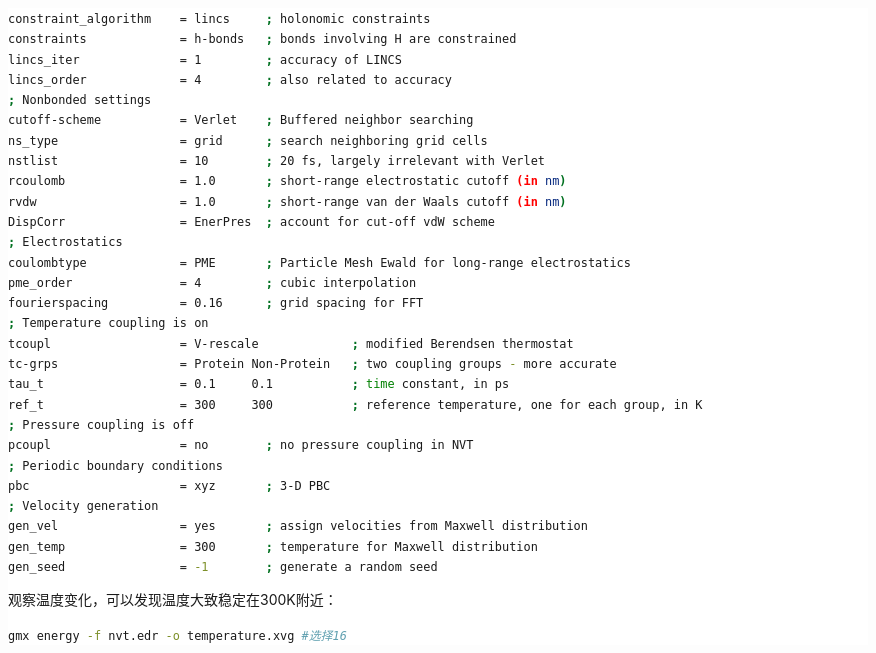 ```bash
constraint_algorithm    = lincs     ; holonomic constraints 
constraints             = h-bonds   ; bonds involving H are constrained
lincs_iter              = 1         ; accuracy of LINCS
lincs_order             = 4         ; also related to accuracy
; Nonbonded settings 
cutoff-scheme           = Verlet    ; Buffered neighbor searching
ns_type                 = grid      ; search neighboring grid cells
nstlist                 = 10        ; 20 fs, largely irrelevant with Verlet
rcoulomb                = 1.0       ; short-range electrostatic cutoff (in nm)
rvdw                    = 1.0       ; short-range van der Waals cutoff (in nm)
DispCorr                = EnerPres  ; account for cut-off vdW scheme
; Electrostatics
coulombtype             = PME       ; Particle Mesh Ewald for long-range electrostatics
pme_order               = 4         ; cubic interpolation
fourierspacing          = 0.16      ; grid spacing for FFT
; Temperature coupling is on
tcoupl                  = V-rescale             ; modified Berendsen thermostat
tc-grps                 = Protein Non-Protein   ; two coupling groups - more accurate
tau_t                   = 0.1     0.1           ; time constant, in ps
ref_t                   = 300     300           ; reference temperature, one for each group, in K
; Pressure coupling is off
pcoupl                  = no        ; no pressure coupling in NVT
; Periodic boundary conditions
pbc                     = xyz       ; 3-D PBC
; Velocity generation
gen_vel                 = yes       ; assign velocities from Maxwell distribution
gen_temp                = 300       ; temperature for Maxwell distribution
gen_seed                = -1        ; generate a random seed
```
观察温度变化，可以发现温度大致稳定在300K附近：
```bash
gmx energy -f nvt.edr -o temperature.xvg #选择16
```